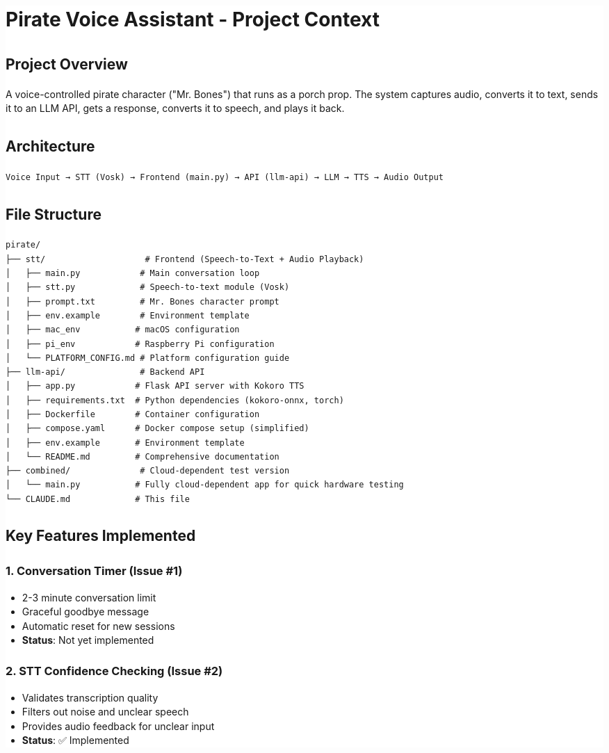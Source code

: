 # Pirate Voice Assistant - Project Context

## Project Overview
A voice-controlled pirate character ("Mr. Bones") that runs as a porch prop. The system captures audio, converts it to text, sends it to an LLM API, gets a response, converts it to speech, and plays it back.

## Architecture
```
Voice Input → STT (Vosk) → Frontend (main.py) → API (llm-api) → LLM → TTS → Audio Output
```

## File Structure
```
pirate/
├── stt/                    # Frontend (Speech-to-Text + Audio Playback)
│   ├── main.py            # Main conversation loop
│   ├── stt.py             # Speech-to-text module (Vosk)
│   ├── prompt.txt         # Mr. Bones character prompt
│   ├── env.example        # Environment template
│   ├── mac_env           # macOS configuration
│   ├── pi_env            # Raspberry Pi configuration
│   └── PLATFORM_CONFIG.md # Platform configuration guide
├── llm-api/               # Backend API
│   ├── app.py            # Flask API server with Kokoro TTS
│   ├── requirements.txt  # Python dependencies (kokoro-onnx, torch)
│   ├── Dockerfile        # Container configuration
│   ├── compose.yaml      # Docker compose setup (simplified)
│   ├── env.example       # Environment template
│   └── README.md         # Comprehensive documentation
├── combined/              # Cloud-dependent test version
│   └── main.py           # Fully cloud-dependent app for quick hardware testing
└── CLAUDE.md             # This file
```

## Key Features Implemented

### 1. Conversation Timer (Issue #1)
- 2-3 minute conversation limit
- Graceful goodbye message
- Automatic reset for new sessions
- **Status**: Not yet implemented

### 2. STT Confidence Checking (Issue #2)
- Validates transcription quality
- Filters out noise and unclear speech
- Provides audio feedback for unclear input
- **Status**: ✅ Implemented
